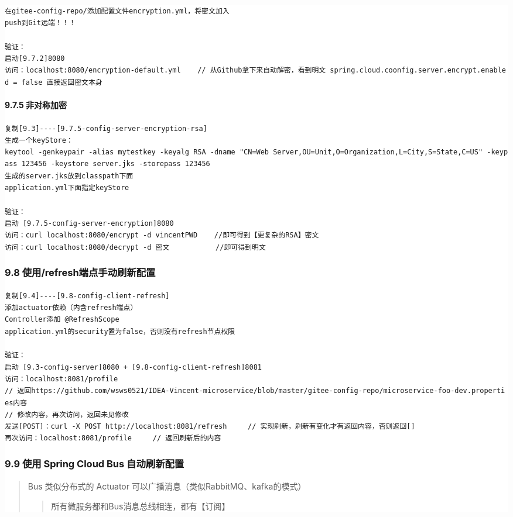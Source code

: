 ```
在gitee-config-repo/添加配置文件encryption.yml，将密文加入
push到Git远端！！！

验证：
启动[9.7.2]8080
访问：localhost:8080/encryption-default.yml    // 从Github拿下来自动解密，看到明文 spring.cloud.coonfig.server.encrypt.enabled = false 直接返回密文本身
```
#### 9.7.5 非对称加密
```
复制[9.3]----[9.7.5-config-server-encryption-rsa]
生成一个keyStore：
keytool -genkeypair -alias mytestkey -keyalg RSA -dname "CN=Web Server,OU=Unit,O=Organization,L=City,S=State,C=US" -keypass 123456 -keystore server.jks -storepass 123456
生成的server.jks放到classpath下面
application.yml下面指定keyStore

验证：
启动 [9.7.5-config-server-encryption]8080
访问：curl localhost:8080/encrypt -d vincentPWD    //即可得到【更复杂的RSA】密文
访问：curl localhost:8080/decrypt -d 密文           //即可得到明文
```
### 9.8 使用/refresh端点手动刷新配置
```
复制[9.4]----[9.8-config-client-refresh]
添加actuator依赖（内含refresh端点）
Controller添加 @RefreshScope
application.yml的security置为false，否则没有refresh节点权限

验证：
启动 [9.3-config-server]8080 + [9.8-config-client-refresh]8081
访问：localhost:8081/profile
// 返回https://github.com/wsws0521/IDEA-Vincent-microservice/blob/master/gitee-config-repo/microservice-foo-dev.properties内容
// 修改内容，再次访问，返回未见修改
发送[POST]：curl -X POST http://localhost:8081/refresh     // 实现刷新，刷新有变化才有返回内容，否则返回[]
再次访问：localhost:8081/profile     // 返回刷新后的内容
```
### 9.9 使用 Spring Cloud Bus 自动刷新配置
> Bus  类似分布式的 Actuator  可以广播消息（类似RabbitMQ、kafka的模式）
>> 所有微服务都和Bus消息总线相连，都有【订阅】